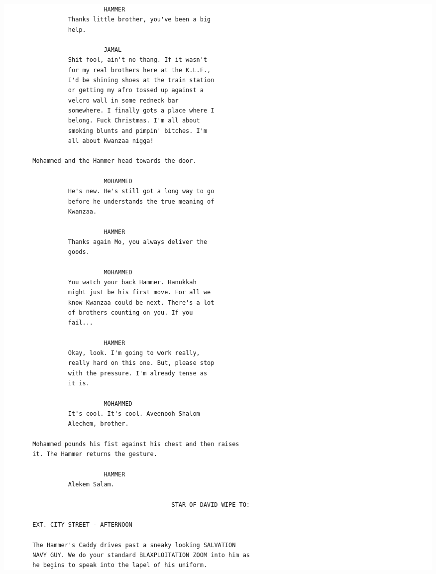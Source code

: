                                 HAMMER
                      Thanks little brother, you've been a big
                      help.

                                JAMAL
                      Shit fool, ain't no thang. If it wasn't
                      for my real brothers here at the K.L.F.,
                      I'd be shining shoes at the train station
                      or getting my afro tossed up against a
                      velcro wall in some redneck bar
                      somewhere. I finally gots a place where I
                      belong. Fuck Christmas. I'm all about
                      smoking blunts and pimpin' bitches. I'm
                      all about Kwanzaa nigga!

            Mohammed and the Hammer head towards the door. 

                                MOHAMMED
                      He's new. He's still got a long way to go
                      before he understands the true meaning of
                      Kwanzaa.

                                HAMMER
                      Thanks again Mo, you always deliver the
                      goods.

                                MOHAMMED
                      You watch your back Hammer. Hanukkah
                      might just be his first move. For all we
                      know Kwanzaa could be next. There's a lot
                      of brothers counting on you. If you
                      fail... 

                                HAMMER
                      Okay, look. I'm going to work really,
                      really hard on this one. But, please stop
                      with the pressure. I'm already tense as
                      it is.

                                MOHAMMED
                      It's cool. It's cool. Aveenooh Shalom
                      Alechem, brother.

            Mohammed pounds his fist against his chest and then raises
            it. The Hammer returns the gesture. 

                                HAMMER
                      Alekem Salam.

                                                   STAR OF DAVID WIPE TO:

            EXT. CITY STREET - AFTERNOON

            The Hammer's Caddy drives past a sneaky looking SALVATION
            NAVY GUY. We do your standard BLAXPLOITATION ZOOM into him as
            he begins to speak into the lapel of his uniform.
